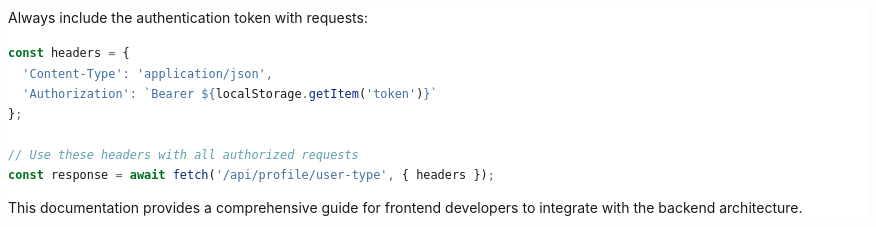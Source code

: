 Always include the authentication token with requests:

```javascript
const headers = {
  'Content-Type': 'application/json',
  'Authorization': `Bearer ${localStorage.getItem('token')}`
};

// Use these headers with all authorized requests
const response = await fetch('/api/profile/user-type', { headers });
```

This documentation provides a comprehensive guide for frontend developers to integrate with the backend architecture.